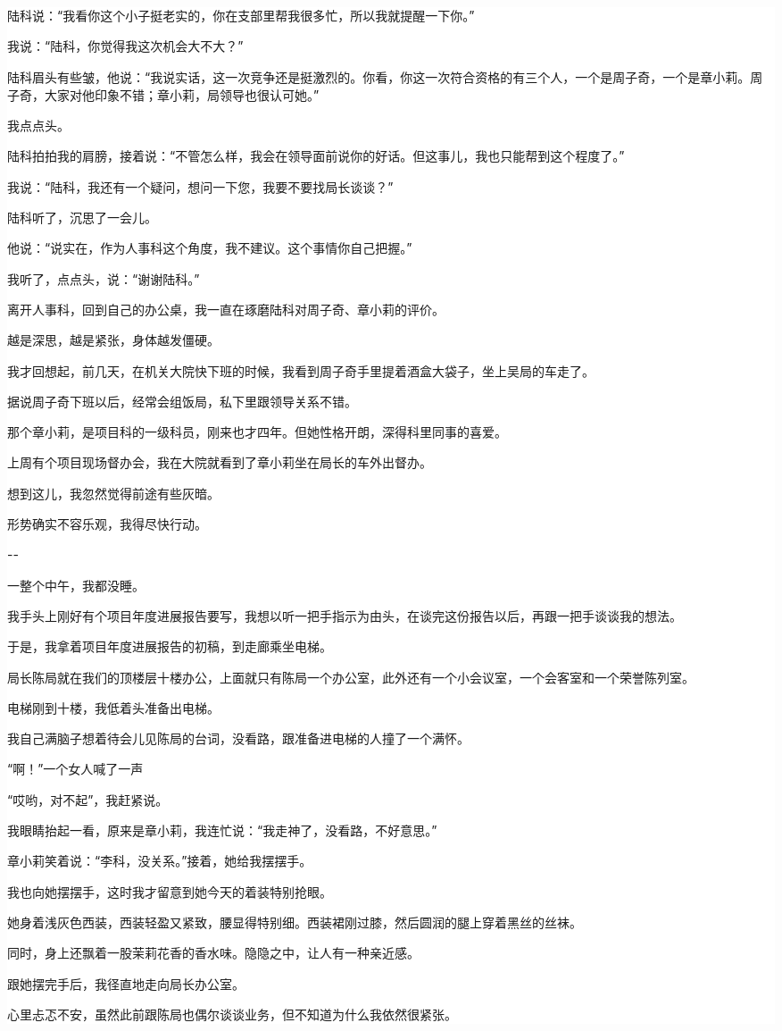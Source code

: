 陆科说：“我看你这个小子挺老实的，你在支部里帮我很多忙，所以我就提醒一下你。”

我说：“陆科，你觉得我这次机会大不大？”

陆科眉头有些皱，他说：“我说实话，这一次竞争还是挺激烈的。你看，你这一次符合资格的有三个人，一个是周子奇，一个是章小莉。周子奇，大家对他印象不错；章小莉，局领导也很认可她。”

我点点头。

陆科拍拍我的肩膀，接着说：“不管怎么样，我会在领导面前说你的好话。但这事儿，我也只能帮到这个程度了。”

我说：“陆科，我还有一个疑问，想问一下您，我要不要找局长谈谈？”

陆科听了，沉思了一会儿。

他说：“说实在，作为人事科这个角度，我不建议。这个事情你自己把握。”

我听了，点点头，说：“谢谢陆科。”  

离开人事科，回到自己的办公桌，我一直在琢磨陆科对周子奇、章小莉的评价。  

越是深思，越是紧张，身体越发僵硬。

我才回想起，前几天，在机关大院快下班的时候，我看到周子奇手里提着酒盒大袋子，坐上吴局的车走了。  

据说周子奇下班以后，经常会组饭局，私下里跟领导关系不错。

那个章小莉，是项目科的一级科员，刚来也才四年。但她性格开朗，深得科里同事的喜爱。

上周有个项目现场督办会，我在大院就看到了章小莉坐在局长的车外出督办。  

想到这儿，我忽然觉得前途有些灰暗。

形势确实不容乐观，我得尽快行动。  

\--  

一整个中午，我都没睡。

我手头上刚好有个项目年度进展报告要写，我想以听一把手指示为由头，在谈完这份报告以后，再跟一把手谈谈我的想法。

于是，我拿着项目年度进展报告的初稿，到走廊乘坐电梯。

局长陈局就在我们的顶楼层十楼办公，上面就只有陈局一个办公室，此外还有一个小会议室，一个会客室和一个荣誉陈列室。

电梯刚到十楼，我低着头准备出电梯。  

我自己满脑子想着待会儿见陈局的台词，没看路，跟准备进电梯的人撞了一个满怀。

“啊！”一个女人喊了一声  

“哎哟，对不起”，我赶紧说。  

我眼睛抬起一看，原来是章小莉，我连忙说：“我走神了，没看路，不好意思。”  

章小莉笑着说：“李科，没关系。”接着，她给我摆摆手。

我也向她摆摆手，这时我才留意到她今天的着装特别抢眼。  

她身着浅灰色西装，西装轻盈又紧致，腰显得特别细。西装裙刚过膝，然后圆润的腿上穿着黑丝的丝袜。  

同时，身上还飘着一股茉莉花香的香水味。隐隐之中，让人有一种亲近感。  

跟她摆完手后，我径直地走向局长办公室。  

心里忐忑不安，虽然此前跟陈局也偶尔谈谈业务，但不知道为什么我依然很紧张。  

